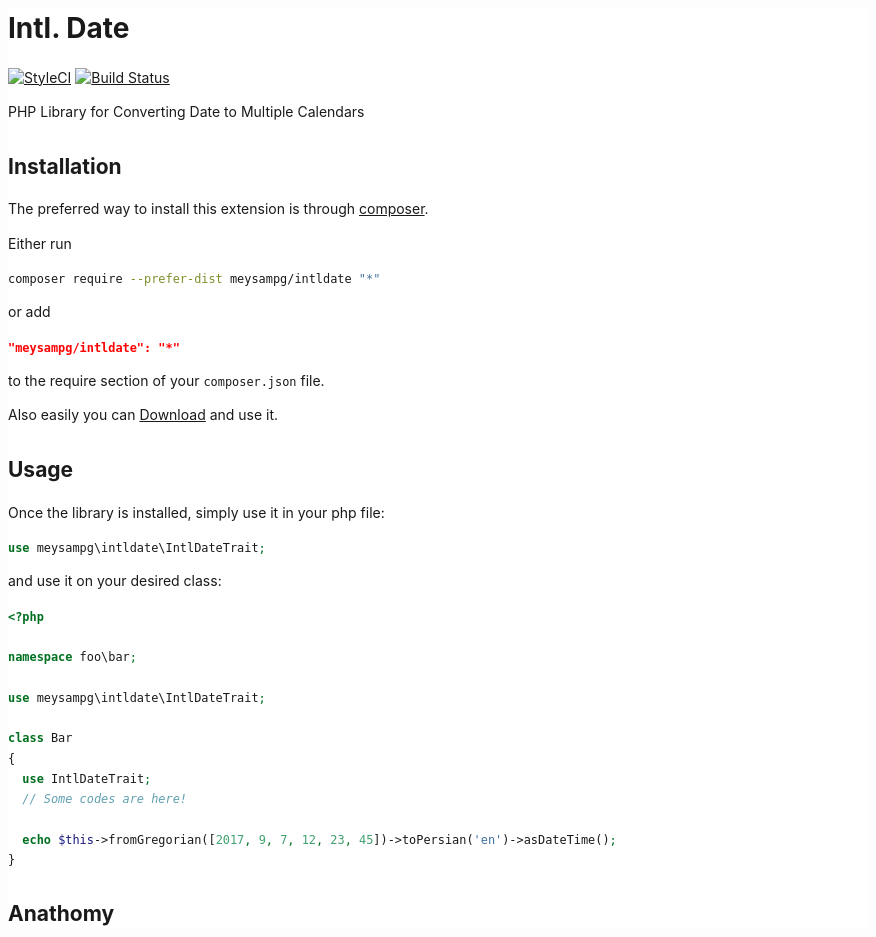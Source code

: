 Intl. Date
==========
[![StyleCI](https://styleci.io/repos/67480531/shield?branch=master)](https://styleci.io/repos/67480531) [![Build Status](https://travis-ci.org/meysampg/intldate.svg?branch=master)](https://travis-ci.org/meysampg/intldate)

PHP Library for Converting Date to Multiple Calendars

Installation
------------

The preferred way to install this extension is through [composer](http://getcomposer.org/download/).

Either run

```bash
composer require --prefer-dist meysampg/intldate "*"
```

or add

```json
"meysampg/intldate": "*"
```

to the require section of your `composer.json` file.

Also easily you can [Download](https://github.com/meysampg/intldate/archive/master.zip) and use it.

Usage
-----

Once the library is installed, simply use it in your php file:

```php
use meysampg\intldate\IntlDateTrait;
```
and use it on your desired class:

```php
<?php

namespace foo\bar;

use meysampg\intldate\IntlDateTrait;

class Bar
{
  use IntlDateTrait;
  // Some codes are here!
 
  echo $this->fromGregorian([2017, 9, 7, 12, 23, 45])->toPersian('en')->asDateTime();
}
```

Anathomy
--------
